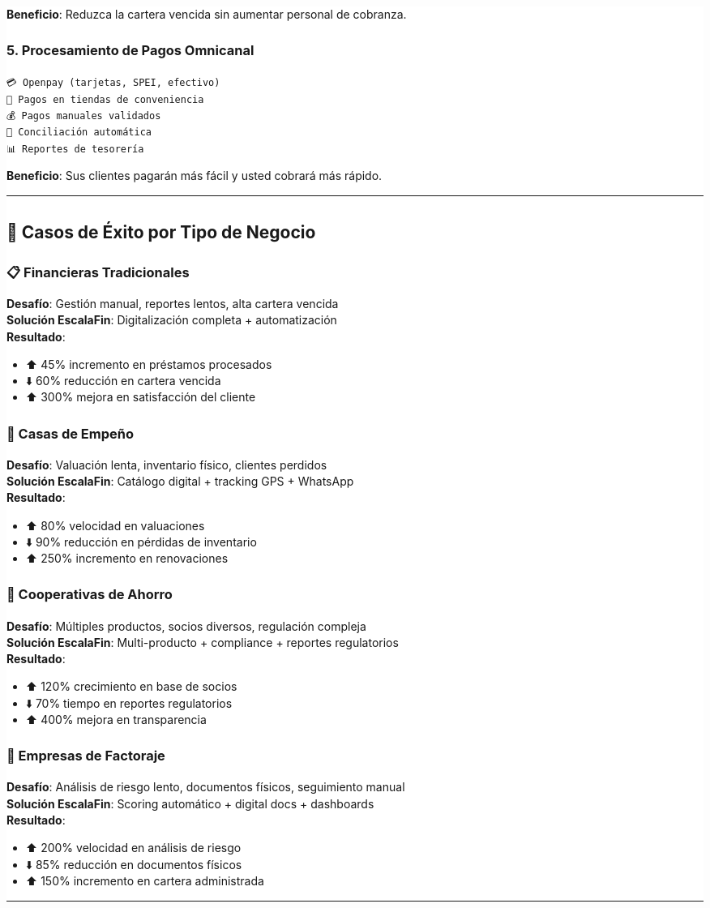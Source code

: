 **Beneficio**: Reduzca la cartera vencida sin aumentar personal de cobranza.

### **5. Procesamiento de Pagos Omnicanal**
```
💳 Openpay (tarjetas, SPEI, efectivo)
🏪 Pagos en tiendas de conveniencia
💰 Pagos manuales validados
🔄 Conciliación automática
📊 Reportes de tesorería
```

**Beneficio**: Sus clientes pagarán más fácil y usted cobrará más rápido.

---

## 🎯 **Casos de Éxito por Tipo de Negocio**

### **📋 Financieras Tradicionales**
**Desafío**: Gestión manual, reportes lentos, alta cartera vencida  
**Solución EscalaFin**: Digitalización completa + automatización  
**Resultado**: 
- ⬆️ 45% incremento en préstamos procesados
- ⬇️ 60% reducción en cartera vencida  
- ⬆️ 300% mejora en satisfacción del cliente

### **🏪 Casas de Empeño**
**Desafío**: Valuación lenta, inventario físico, clientes perdidos  
**Solución EscalaFin**: Catálogo digital + tracking GPS + WhatsApp  
**Resultado**:
- ⬆️ 80% velocidad en valuaciones
- ⬇️ 90% reducción en pérdidas de inventario
- ⬆️ 250% incremento en renovaciones

### **🏢 Cooperativas de Ahorro**
**Desafío**: Múltiples productos, socios diversos, regulación compleja  
**Solución EscalaFin**: Multi-producto + compliance + reportes regulatorios  
**Resultado**:
- ⬆️ 120% crecimiento en base de socios
- ⬇️ 70% tiempo en reportes regulatorios
- ⬆️ 400% mejora en transparencia

### **💼 Empresas de Factoraje**
**Desafío**: Análisis de riesgo lento, documentos físicos, seguimiento manual  
**Solución EscalaFin**: Scoring automático + digital docs + dashboards  
**Resultado**:
- ⬆️ 200% velocidad en análisis de riesgo
- ⬇️ 85% reducción en documentos físicos
- ⬆️ 150% incremento en cartera administrada

---
